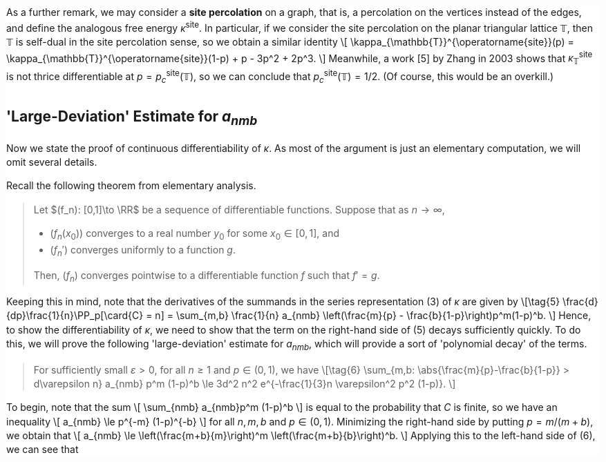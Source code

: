 As a further remark, we may consider a **site percolation** on a graph, that is, a percolation on the vertices instead of the edges, and define the analogous free energy $\kappa^{\operatorname{site}}$. In particular, if we consider the site percolation on the planar triangular lattice $\mathbb{T}$, then $\mathbb{T}$ is self-dual in the site percolation sense, so we obtain a similar identity
\\[
	\kappa_{\mathbb{T}}^{\operatorname{site}}(p) = \kappa_{\mathbb{T}}^{\operatorname{site}}(1-p) + p - 3p^2 + 2p^3.
\\]
Meanwhile, a work [5] by Zhang in 2003 shows that $\kappa_{\mathbb{T}}^{\operatorname{site}}$ is not thrice differentiable at $p = p_c^{\operatorname{site}}(\mathbb{T})$, so we can conclude that $p_c^{\operatorname{site}}(\mathbb{T}) = 1/2$. (Of course, this would be an overkill.)


## 'Large-Deviation' Estimate for $a_{nmb}$
Now we state the proof of continuous differentiability of $\kappa$. As most of the argument is just an elementary computation, we will omit several details.

Recall the following theorem from elementary analysis.
> Let $(f_n): [0,1]\to \RR$ be a sequence of differentiable functions. Suppose that as $n\to\infty$, 
> - $(f_n(x_0))$ converges to a real number $y_0$ for some $x_0 \in [0,1]$, and 
> - $(f_n')$ converges uniformly to a function $g$. 
> 
> Then, $(f_n)$ converges pointwise to a differentiable function $f$ such that $f' = g$.

Keeping this in mind, note that the derivatives of the summands in the series representation $(3)$ of $\kappa$ are given by 
\\[\tag{5}
	\frac{d}{dp}\frac{1}{n}\PP_p[\card{C} = n]
	= \sum_{m,b} \frac{1}{n} a_{nmb} \left(\frac{m}{p} - \frac{b}{1-p}\right)p^m(1-p)^b.
\\]
Hence, to show the differentiability of $\kappa$, we need to show that the term on the right-hand side of $(5)$ decays sufficiently quickly. To do this, we will prove the following 'large-deviation' estimate for $a_{nmb}$, which will provide a sort of 'polynomial decay' of the terms.

> For sufficiently small $\varepsilon > 0$, for all $n \ge 1$ and $p \in (0,1)$, we have 
> \\[\tag{6}
> 	\sum_{m,b: \abs{\frac{m}{p}-\frac{b}{1-p}} > d\varepsilon n} a_{nmb} p^m (1-p)^b
> 	\le 3d^2 n^2 e^{-\frac{1}{3}n \varepsilon^2 p^2 (1-p)}.
> \\]

To begin, note that the sum 
\\[
	\sum_{nmb} a_{nmb}p^m (1-p)^b
\\]
is equal to the probability that $C$ is finite, so we have an inequality 
\\[
	a_{nmb} \le p^{-m} (1-p)^{-b}
\\]
for all $n,m,b$ and $p\in(0,1)$. Minimizing the right-hand side by putting $p = m/(m+b)$, we obtain that 
\\[
	a_{nmb} \le \left(\frac{m+b}{m}\right)^m \left(\frac{m+b}{b}\right)^b.
\\]
Applying this to the left-hand side of $(6)$, we can see that 
